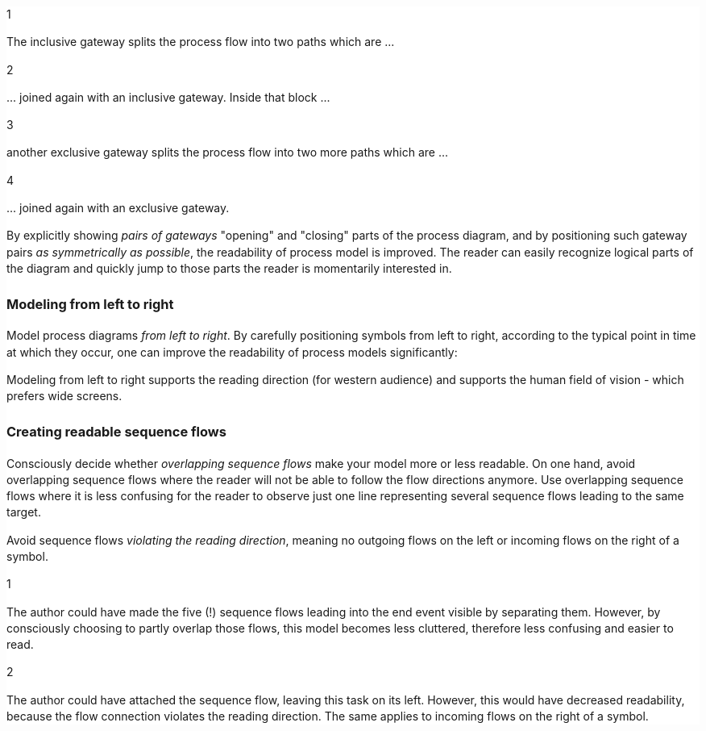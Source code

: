 <div bpmn="best-practices/creating-readable-process-models-assets/modeling-symmetrically.bpmn" callouts="inclusive_gateway_splitting,inclusive_gateway_joining,exclusive_gateway_splitting,exclusive_gateway_joining" />

<span className="callout">1</span>

The inclusive gateway splits the process flow into two paths which are ...

<span className="callout">2</span>

... joined again with an inclusive gateway. Inside that block ...

<span className="callout">3</span>

another exclusive gateway splits the process flow into two more paths which are ...

<span className="callout">4</span>

... joined again with an exclusive gateway.

By explicitly showing _pairs of gateways_ "opening" and "closing" parts of the process diagram, and by positioning such gateway pairs _as symmetrically as possible_, the readability of process model is improved. The reader can easily recognize logical parts of the diagram and quickly jump to those parts the reader is momentarily interested in.

### Modeling from left to right

Model process diagrams _from left to right_. By carefully positioning symbols from left to right, according to the typical point in time at which they occur, one can improve the readability of process models significantly:

<div bpmn="best-practices/creating-readable-process-models-assets/model-from-left-to-right.bpmn" />

Modeling from left to right supports the reading direction (for western audience) and supports the human field of vision - which prefers wide screens.

### Creating readable sequence flows

Consciously decide whether _overlapping sequence flows_ make your model more or less readable. On one hand, avoid overlapping sequence flows where the reader will not be able to follow the flow directions anymore. Use overlapping sequence flows where it is less confusing for the reader to observe just one line representing several sequence flows leading to the same target.

Avoid sequence flows _violating the reading direction_, meaning no outgoing flows on the left or incoming flows on the right of a symbol.

<div bpmn="best-practices/creating-readable-process-models-assets/overlapping-sequence-flows.bpmn" callouts="end_event_order_declined,task_correct_fax_number" />

<span className="callout">1</span>

The author could have made the five (!) sequence flows leading into the end event visible by separating them. However, by consciously choosing to partly overlap those flows, this model becomes less cluttered, therefore less confusing and easier to read.

<span className="callout">2</span>

The author could have attached the sequence flow, leaving this task on its left. However, this would have decreased readability, because the flow connection violates the reading direction. The same applies to incoming flows on the right of a symbol.
